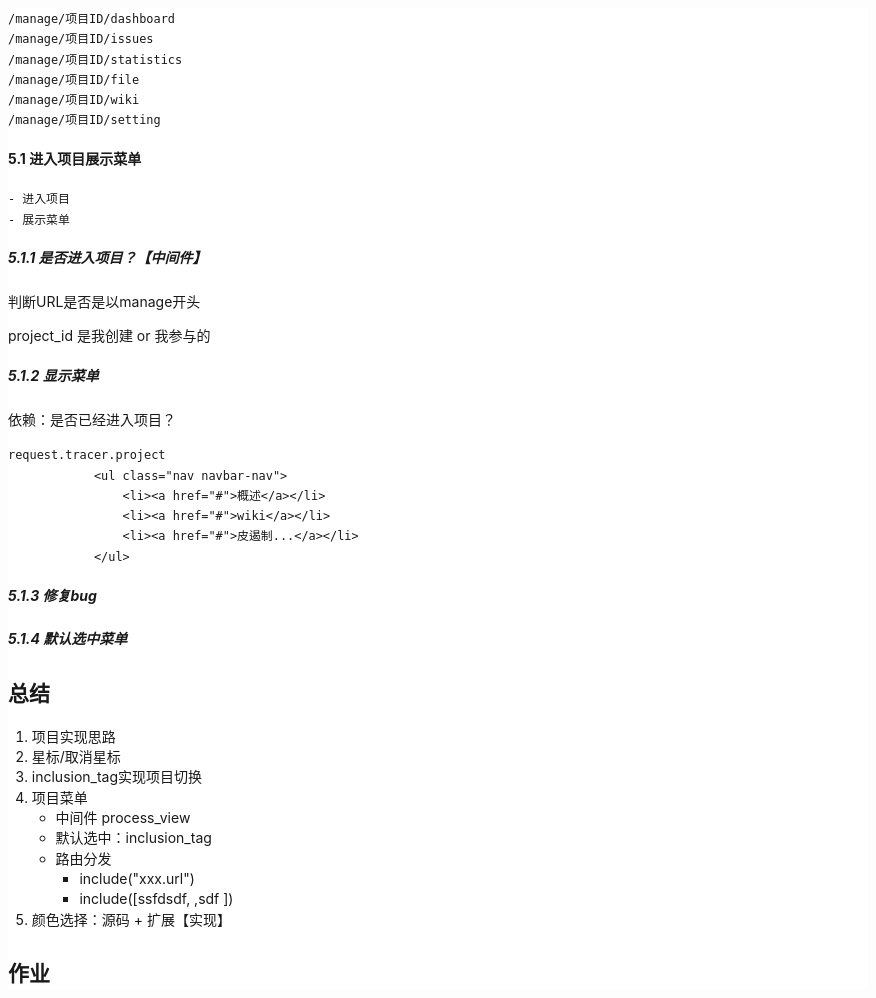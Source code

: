 

```
/manage/项目ID/dashboard
/manage/项目ID/issues
/manage/项目ID/statistics
/manage/项目ID/file
/manage/项目ID/wiki
/manage/项目ID/setting
```

#### 5.1 进入项目展示菜单

```
- 进入项目
- 展示菜单
```

##### 5.1.1 是否进入项目？【中间件】

判断URL是否是以manage开头

project_id 是我创建 or 我参与的 

##### 5.1.2 显示菜单

依赖：是否已经进入项目？

```
request.tracer.project
            <ul class="nav navbar-nav">
                <li><a href="#">概述</a></li>
                <li><a href="#">wiki</a></li>
                <li><a href="#">皮遏制...</a></li>
            </ul>
```

##### 5.1.3 修复bug

##### 5.1.4 默认选中菜单

## 总结

1. 项目实现思路
2. 星标/取消星标
3. inclusion_tag实现项目切换
4. 项目菜单 
   - 中间件 process_view
   - 默认选中：inclusion_tag
   - 路由分发
     - include("xxx.url")
     - include([ssfdsdf, ,sdf ])
5. 颜色选择：源码 + 扩展【实现】



## 作业
